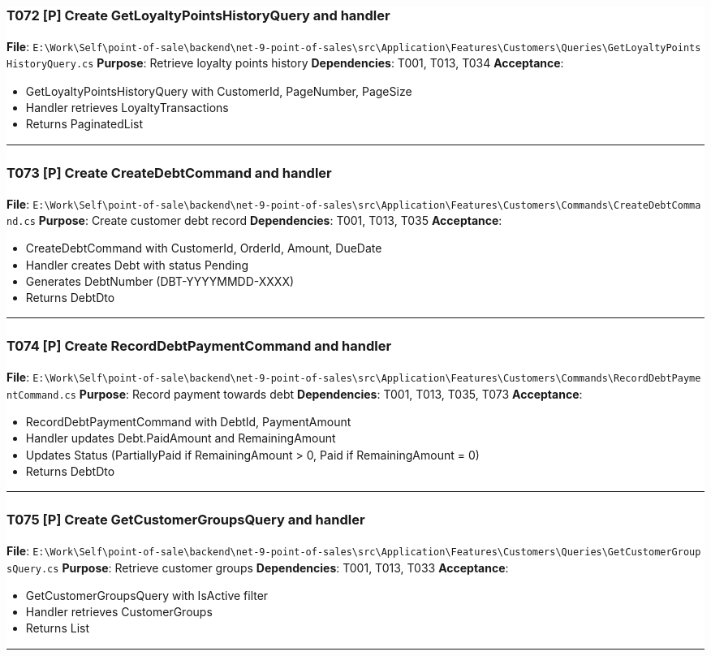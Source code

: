 
### T072 [P] Create GetLoyaltyPointsHistoryQuery and handler
**File**: `E:\Work\Self\point-of-sale\backend\net-9-point-of-sales\src\Application\Features\Customers\Queries\GetLoyaltyPointsHistoryQuery.cs`
**Purpose**: Retrieve loyalty points history
**Dependencies**: T001, T013, T034
**Acceptance**:
- GetLoyaltyPointsHistoryQuery with CustomerId, PageNumber, PageSize
- Handler retrieves LoyaltyTransactions
- Returns PaginatedList<LoyaltyTransactionDto>

---

### T073 [P] Create CreateDebtCommand and handler
**File**: `E:\Work\Self\point-of-sale\backend\net-9-point-of-sales\src\Application\Features\Customers\Commands\CreateDebtCommand.cs`
**Purpose**: Create customer debt record
**Dependencies**: T001, T013, T035
**Acceptance**:
- CreateDebtCommand with CustomerId, OrderId, Amount, DueDate
- Handler creates Debt with status Pending
- Generates DebtNumber (DBT-YYYYMMDD-XXXX)
- Returns DebtDto

---

### T074 [P] Create RecordDebtPaymentCommand and handler
**File**: `E:\Work\Self\point-of-sale\backend\net-9-point-of-sales\src\Application\Features\Customers\Commands\RecordDebtPaymentCommand.cs`
**Purpose**: Record payment towards debt
**Dependencies**: T001, T013, T035, T073
**Acceptance**:
- RecordDebtPaymentCommand with DebtId, PaymentAmount
- Handler updates Debt.PaidAmount and RemainingAmount
- Updates Status (PartiallyPaid if RemainingAmount > 0, Paid if RemainingAmount = 0)
- Returns DebtDto

---

### T075 [P] Create GetCustomerGroupsQuery and handler
**File**: `E:\Work\Self\point-of-sale\backend\net-9-point-of-sales\src\Application\Features\Customers\Queries\GetCustomerGroupsQuery.cs`
**Purpose**: Retrieve customer groups
**Dependencies**: T001, T013, T033
**Acceptance**:
- GetCustomerGroupsQuery with IsActive filter
- Handler retrieves CustomerGroups
- Returns List<CustomerGroupDto>

---
